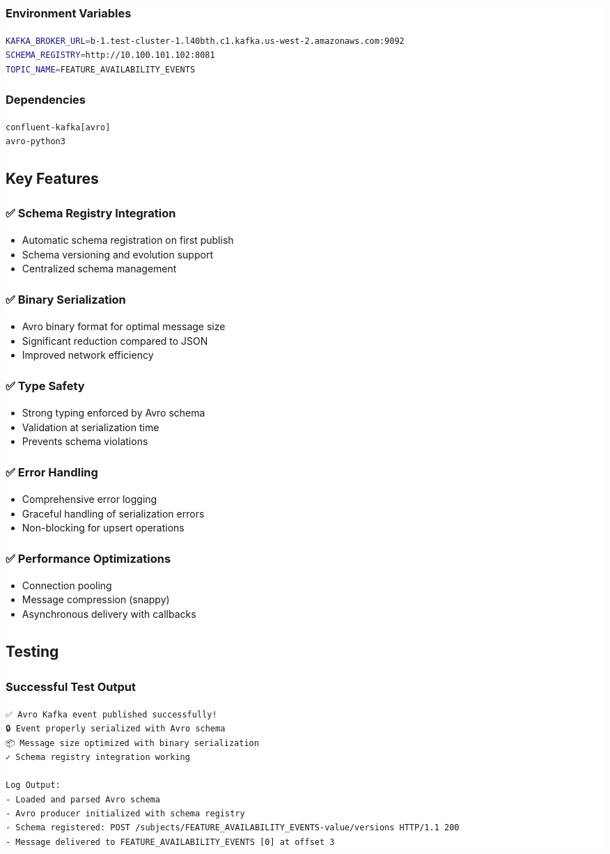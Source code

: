 ### Environment Variables
```bash
KAFKA_BROKER_URL=b-1.test-cluster-1.l40bth.c1.kafka.us-west-2.amazonaws.com:9092
SCHEMA_REGISTRY=http://10.100.101.102:8081
TOPIC_NAME=FEATURE_AVAILABILITY_EVENTS
```

### Dependencies
```
confluent-kafka[avro]
avro-python3
```

## Key Features

### ✅ Schema Registry Integration
- Automatic schema registration on first publish
- Schema versioning and evolution support
- Centralized schema management

### ✅ Binary Serialization
- Avro binary format for optimal message size
- Significant reduction compared to JSON
- Improved network efficiency

### ✅ Type Safety
- Strong typing enforced by Avro schema
- Validation at serialization time
- Prevents schema violations

### ✅ Error Handling
- Comprehensive error logging
- Graceful handling of serialization errors
- Non-blocking for upsert operations

### ✅ Performance Optimizations
- Connection pooling
- Message compression (snappy)
- Asynchronous delivery with callbacks

## Testing

### Successful Test Output
```
✅ Avro Kafka event published successfully!
🔒 Event properly serialized with Avro schema
📦 Message size optimized with binary serialization
✓ Schema registry integration working

Log Output:
- Loaded and parsed Avro schema
- Avro producer initialized with schema registry
- Schema registered: POST /subjects/FEATURE_AVAILABILITY_EVENTS-value/versions HTTP/1.1 200
- Message delivered to FEATURE_AVAILABILITY_EVENTS [0] at offset 3
```
